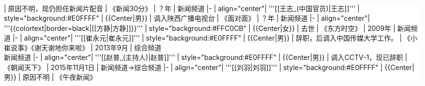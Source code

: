 | 原因不明，现仍担任新闻片配音
| 《新闻30分》
| ？年 
| 新闻频道
|-
| align="center"| '''[[王志_(中国官员)|王志]]'''
| style="background:#E0FFFF" | {{Center|男}}
| 调入陕西广播电视台
| 《面对面》
| ？年 
| 新闻频道
|-
| align="center"| '''{{colortext|border=black|[[方静|方静]]}}'''
| style="background:#FFC0CB" | {{Center|女}}
| 去世
| 《东方时空》
| 2009年 
| 新闻频道
|-
| align="center"| '''[[崔永元|崔永元]]'''
| style="background:#E0FFFF" | {{Center|男}}
| 辞职，后调入中国传媒大学工作。
| 《小崔说事》《谢天谢地你来啦》
| 2013年9月
| 综合频道<br>新闻频道
|-
| align="center"| '''[[赵普_(主持人)|赵普]]'''
| style="background:#E0FFFF" | {{Center|男}}
| 调入CCTV-1，现已辞职
| 《朝闻天下》
|  2015年11月1日
| 新闻频道→综合频道
|-
| align="center"| '''[[刘羽|刘羽]]'''
| style="background:#E0FFFF" | {{Center|男}}
| 原因不明
| 《午夜新闻》